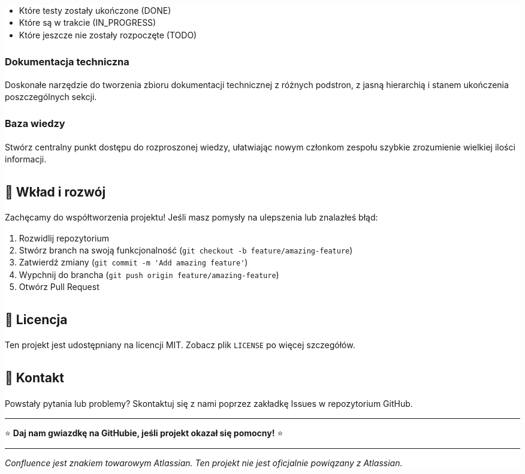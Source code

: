 - Które testy zostały ukończone (DONE)
- Które są w trakcie (IN_PROGRESS)
- Które jeszcze nie zostały rozpoczęte (TODO)

### Dokumentacja techniczna

Doskonałe narzędzie do tworzenia zbioru dokumentacji technicznej z różnych podstron, z jasną hierarchią i stanem ukończenia poszczególnych sekcji.

### Baza wiedzy

Stwórz centralny punkt dostępu do rozproszonej wiedzy, ułatwiając nowym członkom zespołu szybkie zrozumienie wielkiej ilości informacji.

## 👥 Wkład i rozwój

Zachęcamy do współtworzenia projektu! Jeśli masz pomysły na ulepszenia lub znalazłeś błąd:

1. Rozwidlij repozytorium
2. Stwórz branch na swoją funkcjonalność (`git checkout -b feature/amazing-feature`)
3. Zatwierdź zmiany (`git commit -m 'Add amazing feature'`)
4. Wypchnij do brancha (`git push origin feature/amazing-feature`)
5. Otwórz Pull Request

## 📄 Licencja

Ten projekt jest udostępniany na licencji MIT. Zobacz plik `LICENSE` po więcej szczegółów.

## 📧 Kontakt

Powstały pytania lub problemy? Skontaktuj się z nami poprzez zakładkę Issues w repozytorium GitHub.

---

⭐ **Daj nam gwiazdkę na GitHubie, jeśli projekt okazał się pomocny!** ⭐

---

*Confluence jest znakiem towarowym Atlassian. Ten projekt nie jest oficjalnie powiązany z Atlassian.*